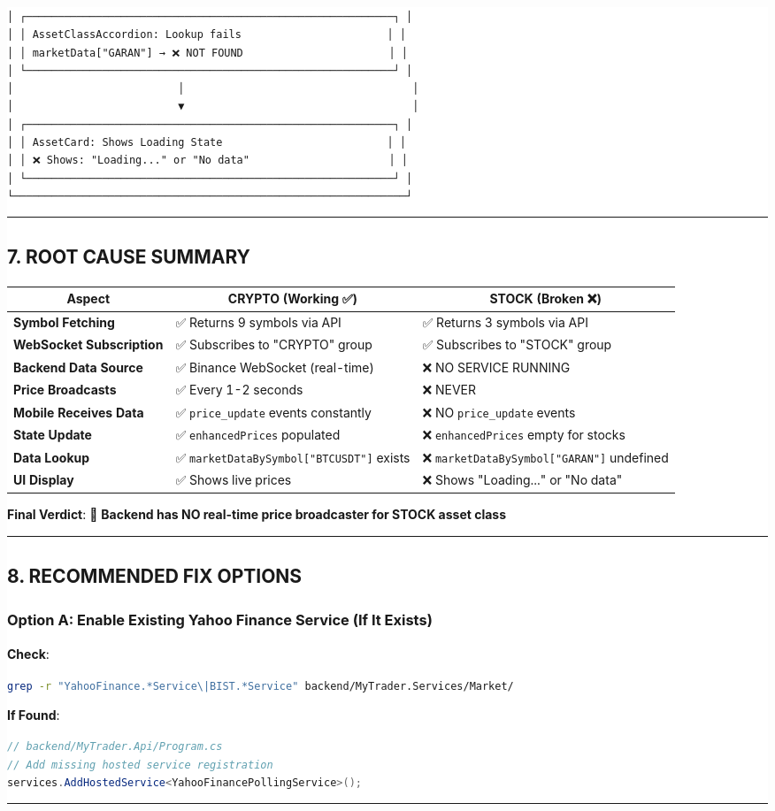 ```
│ ┌──────────────────────────────────────────────────────────┐ │
│ │ AssetClassAccordion: Lookup fails                       │ │
│ │ marketData["GARAN"] → ❌ NOT FOUND                       │ │
│ └──────────────────────────────────────────────────────────┘ │
│                          │                                    │
│                          ▼                                    │
│ ┌──────────────────────────────────────────────────────────┐ │
│ │ AssetCard: Shows Loading State                          │ │
│ │ ❌ Shows: "Loading..." or "No data"                      │ │
│ └──────────────────────────────────────────────────────────┘ │
└──────────────────────────────────────────────────────────────┘
```

---

## 7. ROOT CAUSE SUMMARY

| Aspect                    | CRYPTO (Working ✅)                          | STOCK (Broken ❌)                          |
|---------------------------|----------------------------------------------|--------------------------------------------|
| **Symbol Fetching**       | ✅ Returns 9 symbols via API                 | ✅ Returns 3 symbols via API               |
| **WebSocket Subscription**| ✅ Subscribes to "CRYPTO" group              | ✅ Subscribes to "STOCK" group             |
| **Backend Data Source**   | ✅ Binance WebSocket (real-time)             | ❌ NO SERVICE RUNNING                      |
| **Price Broadcasts**      | ✅ Every 1-2 seconds                         | ❌ NEVER                                   |
| **Mobile Receives Data**  | ✅ `price_update` events constantly          | ❌ NO `price_update` events                |
| **State Update**          | ✅ `enhancedPrices` populated                | ❌ `enhancedPrices` empty for stocks       |
| **Data Lookup**           | ✅ `marketDataBySymbol["BTCUSDT"]` exists    | ❌ `marketDataBySymbol["GARAN"]` undefined |
| **UI Display**            | ✅ Shows live prices                         | ❌ Shows "Loading..." or "No data"         |

**Final Verdict**: 🔴 **Backend has NO real-time price broadcaster for STOCK asset class**

---

## 8. RECOMMENDED FIX OPTIONS

### Option A: Enable Existing Yahoo Finance Service (If It Exists)

**Check**:
```bash
grep -r "YahooFinance.*Service\|BIST.*Service" backend/MyTrader.Services/Market/
```

**If Found**:
```csharp
// backend/MyTrader.Api/Program.cs
// Add missing hosted service registration
services.AddHostedService<YahooFinancePollingService>();
```

---